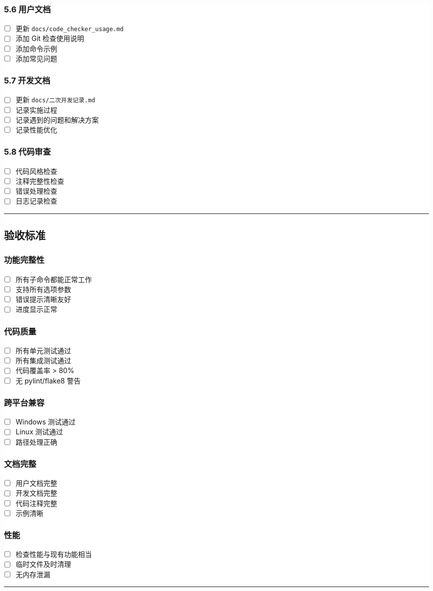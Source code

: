 ### 5.6 用户文档
- [ ] 更新 `docs/code_checker_usage.md`
- [ ] 添加 Git 检查使用说明
- [ ] 添加命令示例
- [ ] 添加常见问题

### 5.7 开发文档
- [ ] 更新 `docs/二次开发记录.md`
- [ ] 记录实施过程
- [ ] 记录遇到的问题和解决方案
- [ ] 记录性能优化

### 5.8 代码审查
- [ ] 代码风格检查
- [ ] 注释完整性检查
- [ ] 错误处理检查
- [ ] 日志记录检查

---

## 验收标准

### 功能完整性
- [ ] 所有子命令都能正常工作
- [ ] 支持所有选项参数
- [ ] 错误提示清晰友好
- [ ] 进度显示正常

### 代码质量
- [ ] 所有单元测试通过
- [ ] 所有集成测试通过
- [ ] 代码覆盖率 > 80%
- [ ] 无 pylint/flake8 警告

### 跨平台兼容
- [ ] Windows 测试通过
- [ ] Linux 测试通过
- [ ] 路径处理正确

### 文档完整
- [ ] 用户文档完整
- [ ] 开发文档完整
- [ ] 代码注释完整
- [ ] 示例清晰

### 性能
- [ ] 检查性能与现有功能相当
- [ ] 临时文件及时清理
- [ ] 无内存泄漏

---
